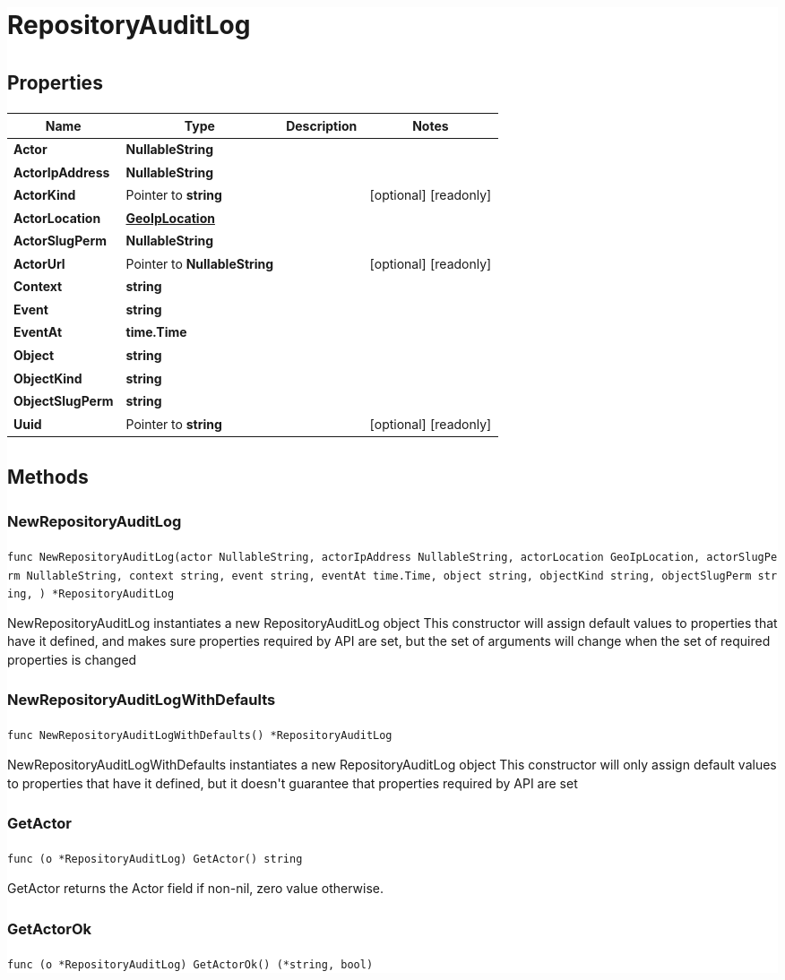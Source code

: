 # RepositoryAuditLog

## Properties

Name | Type | Description | Notes
------------ | ------------- | ------------- | -------------
**Actor** | **NullableString** |  | 
**ActorIpAddress** | **NullableString** |  | 
**ActorKind** | Pointer to **string** |  | [optional] [readonly] 
**ActorLocation** | [**GeoIpLocation**](GeoIpLocation.md) |  | 
**ActorSlugPerm** | **NullableString** |  | 
**ActorUrl** | Pointer to **NullableString** |  | [optional] [readonly] 
**Context** | **string** |  | 
**Event** | **string** |  | 
**EventAt** | **time.Time** |  | 
**Object** | **string** |  | 
**ObjectKind** | **string** |  | 
**ObjectSlugPerm** | **string** |  | 
**Uuid** | Pointer to **string** |  | [optional] [readonly] 

## Methods

### NewRepositoryAuditLog

`func NewRepositoryAuditLog(actor NullableString, actorIpAddress NullableString, actorLocation GeoIpLocation, actorSlugPerm NullableString, context string, event string, eventAt time.Time, object string, objectKind string, objectSlugPerm string, ) *RepositoryAuditLog`

NewRepositoryAuditLog instantiates a new RepositoryAuditLog object
This constructor will assign default values to properties that have it defined,
and makes sure properties required by API are set, but the set of arguments
will change when the set of required properties is changed

### NewRepositoryAuditLogWithDefaults

`func NewRepositoryAuditLogWithDefaults() *RepositoryAuditLog`

NewRepositoryAuditLogWithDefaults instantiates a new RepositoryAuditLog object
This constructor will only assign default values to properties that have it defined,
but it doesn't guarantee that properties required by API are set

### GetActor

`func (o *RepositoryAuditLog) GetActor() string`

GetActor returns the Actor field if non-nil, zero value otherwise.

### GetActorOk

`func (o *RepositoryAuditLog) GetActorOk() (*string, bool)`

